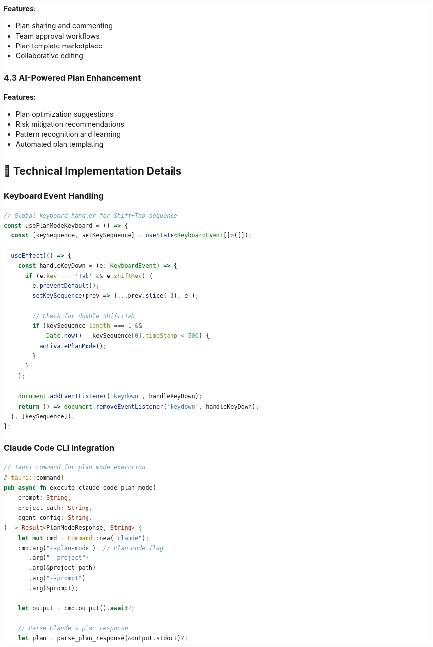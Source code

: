 **Features**:
- Plan sharing and commenting
- Team approval workflows
- Plan template marketplace
- Collaborative editing

### 4.3 AI-Powered Plan Enhancement

**Features**:
- Plan optimization suggestions
- Risk mitigation recommendations
- Pattern recognition and learning
- Automated plan templating

## 🔧 Technical Implementation Details

### Keyboard Event Handling

```typescript
// Global keyboard handler for Shift+Tab sequence
const usePlanModeKeyboard = () => {
  const [keySequence, setKeySequence] = useState<KeyboardEvent[]>([]);
  
  useEffect(() => {
    const handleKeyDown = (e: KeyboardEvent) => {
      if (e.key === 'Tab' && e.shiftKey) {
        e.preventDefault();
        setKeySequence(prev => [...prev.slice(-1), e]);
        
        // Check for double Shift+Tab
        if (keySequence.length === 1 && 
            Date.now() - keySequence[0].timeStamp < 500) {
          activatePlanMode();
        }
      }
    };
    
    document.addEventListener('keydown', handleKeyDown);
    return () => document.removeEventListener('keydown', handleKeyDown);
  }, [keySequence]);
};
```

### Claude Code CLI Integration

```rust
// Tauri command for plan mode execution
#[tauri::command]
pub async fn execute_claude_code_plan_mode(
    prompt: String,
    project_path: String,
    agent_config: String,
) -> Result<PlanModeResponse, String> {
    let mut cmd = Command::new("claude");
    cmd.arg("--plan-mode")  // Plan mode flag
       .arg("--project")
       .arg(&project_path)
       .arg("--prompt")
       .arg(&prompt);
    
    let output = cmd.output().await?;
    
    // Parse Claude's plan response
    let plan = parse_plan_response(&output.stdout)?;
```